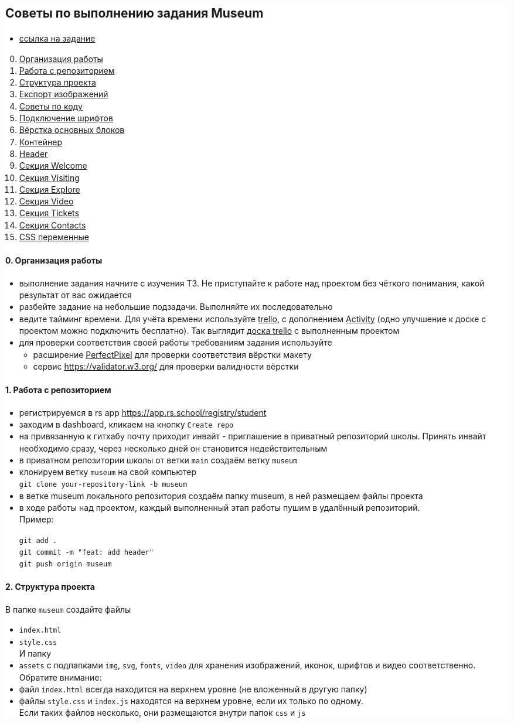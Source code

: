 ## Советы по выполнению задания Museum
- [ссылка на задание](museum.md)

0. [Организация работы](#0-организация-работы)
1. [Работа с репозиторием](#1-работа-с-репозиторием)
2. [Структура проекта](#2-cтруктура-проекта)
3. [Експорт изображений](#3-экспорт-изображений-из-figma-растровая-и-векторная-графика)
4. [Советы по коду](#4-советы-по-коду)
5. [Подключение шрифтов](#5-подключение-шрифтов)
6. [Вёрстка основных блоков](#6-вёрстка-основных-блоков)
7. [Контейнер](#7-контейнер)
8. [Header](#8-header)
9. [Секция Welcome](#9-секция-welcome)
10. [Секция Visiting](#10-секция-visiting)
11. [Секция Explore](#11-секция-explore)
12. [Секция Video](#12-секция-video)
13. [Секция Tickets](#13-секция-tickets)
14. [Секция Contacts](#14-секция-contacts)
15. [CSS переменные](#15-css-переменные)

#### 0. Организация работы
- выполнение задания начните с изучения ТЗ. Не приступайте к работе над проектом без чёткого понимания, какой результат от вас ожидается
- разбейте задание на небольшие подзадачи. Выполняйте их последовательно
- ведите тайминг времени. Для учёта времени используйте [trello](https://netology.ru/blog/trello), с дополнением [Activity](https://texterra.ru/blog/prokachay-svoy-trello-rasshireniy-i-integratsiy-dlya-produktivnoy-raboty.html) (одно улучшение к доске с проектом можно подключить бесплатно). Так выглядит [доска trello](../images/trello.png) с выполненным проектом
- для проверки соответствия своей работы требованиям задания используйте 
  - расширение [PerfectPixel](https://chrome.google.com/webstore/detail/perfectpixel-by-welldonec/dkaagdgjmgdmbnecmcefdhjekcoceebi?hl=ru) для проверки соответствия вёрстки макету
  - сервис https://validator.w3.org/ для проверки валидности вёрстки

#### 1. Работа с репозиторием
- регистрируемся в rs app https://app.rs.school/registry/student
- заходим в dashboard, кликаем на кнопку `Create repo`
- на привязанную к гитхабу почту приходит инвайт - приглашение в приватный репозиторий школы. Принять инвайт необходимо сразу, через несколько дней он становится недействительным
- в приватном репозитории школы от ветки `main` создаём ветку `museum`
- клонируем ветку `museum` на свой компьютер  
`git clone your-repository-link -b museum`
- в ветке museum локального репозитория создаём папку museum, в ней размещаем файлы проекта
- в ходе работы над проектом, каждый выполненный этап работы пушим в удалённый репозиторий.  
Пример:
  ```
  git add .
  git commit -m "feat: add header"
  git push origin museum
  ```

#### 2. Структура проекта
В папке `museum` создайте файлы
- `index.html`
- `style.css`  
И папку
- `assets` с подпапками `img`, `svg`, `fonts`, `video` для хранения изображений, иконок, шрифтов и видео соответственно.  
Обратите внимание:
- файл `index.html` всегда находится на верхнем уровне (не вложенный в другую папку)
- файлы `style.css` и `index.js` находятся на верхнем уровне, если их только по одному.  
  Если таких файлов несколько, они размещаются внутри папок `css` и `js`
